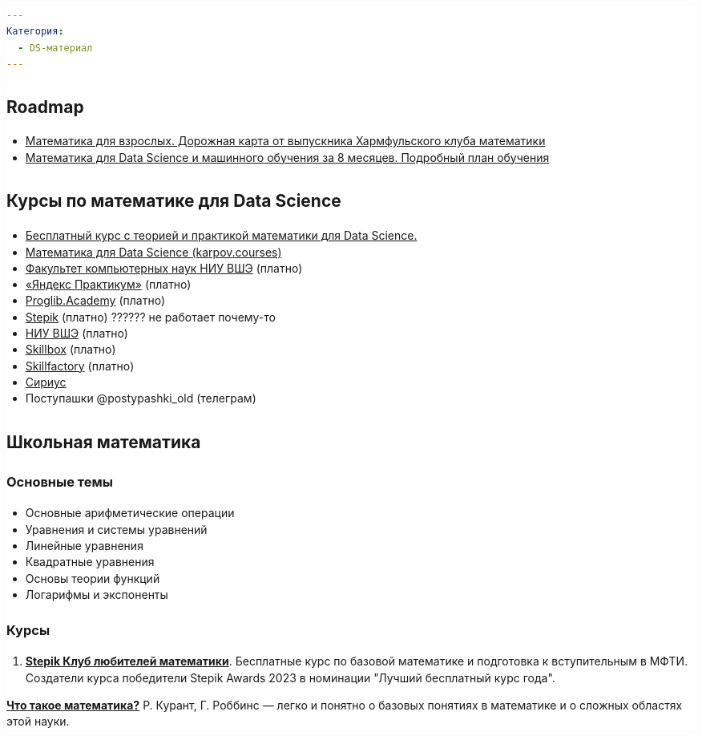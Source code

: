 ```yaml
---
Категория:
  - DS-материал
---
```

## Roadmap

- [Математика для взрослых. Дорожная карта от выпускника Хармфульского клуба математики](https://habr.com/ru/companies/gaz-is/articles/779998/)
- [Математика для Data Science и машинного обучения за 8 месяцев. Подробный план обучения](https://habr.com/ru/articles/708752/)

  

## Курсы по математике для Data Science

- [Бесплатный курс с теорией и практикой математики для Data Science.](https://d2l.ai/chapter_appendix-mathematics-for-deep-learning/index.html)
- [Математика для Data Science (karpov.courses)](https://karpov.courses/mathsds)
- [Факультет компьютерных наук НИУ ВШЭ](https://www.hse.ru/edu/dpo/470867462) (платно)
- [«Яндекс Практикум»](https://practicum.yandex.ru/math-for-da-ds/) (платно)
- [Proglib.Academy](https://proglib.academy/mathspro) (платно)
- [Stepik](https://stepik.mathfords.ru) (платно) ?????? не работает почему-то
- [НИУ ВШЭ](https://elearning.hse.ru/moocs/math-forda-specialization/) (платно)
- [Skillbox](https://skillbox.ru/course/math-for-ds/) (платно)
- [Skillfactory](https://skillfactory.ru/matematika-i-machine-learning-dlya-data-science) (платно)
- [Сириус](https://edu.sirius.online/course/pythonanalytics)
- Поступашки @postypashki_old (телеграм)

  

## Школьная математика

### Основные темы

- Основные арифметические операции
- Уравнения и системы уравнений
- Линейные уравнения
- Квадратные уравнения
- Основы теории функций
- Логарифмы и экспоненты

### Курсы

1. **[Stepik Клуб любителей математики](https://stepik.org/users/645988571/teach)**. Бесплатные курс по базовой математике и подготовка к вступительным в МФТИ. Создатели курса победители Stepik Awards 2023 в номинации "Лучший бесплатный курс года".

**[Что такое математика?](https://old.mccme.ru//free-books//pdf/kurant.pdf)** Р. Курант, Г. Роббинс — легко и понятно о базовых понятиях в математике и о сложных областях этой науки.
